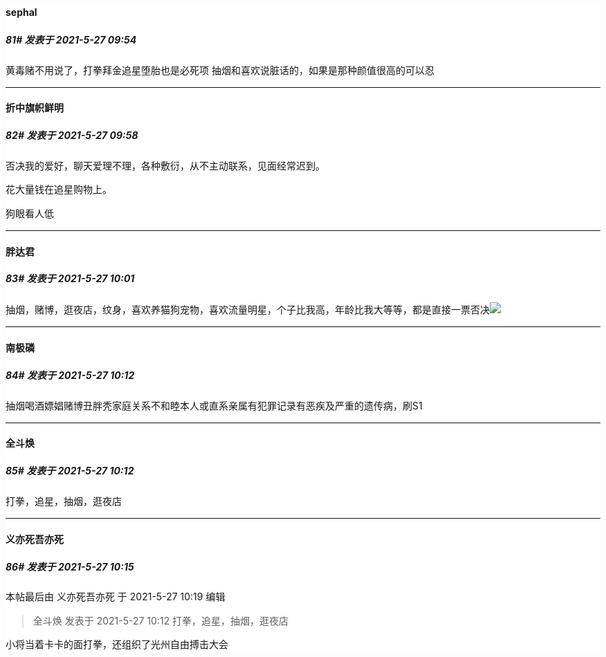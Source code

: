 ####  sephal  
##### 81#       发表于 2021-5-27 09:54


黄毒赌不用说了，打拳拜金追星堕胎也是必死项
抽烟和喜欢说脏话的，如果是那种颜值很高的可以忍


*****

####  折中旗帜鲜明  
##### 82#       发表于 2021-5-27 09:58


否决我的爱好，聊天爱理不理，各种敷衍，从不主动联系，见面经常迟到。

花大量钱在追星购物上。

狗眼看人低


*****

####  胖达君  
##### 83#       发表于 2021-5-27 10:01


抽烟，赌博，逛夜店，纹身，喜欢养猫狗宠物，喜欢流量明星，个子比我高，年龄比我大等等，都是直接一票否决<img src="https://static.saraba1st.com/image/smiley/face2017/009.gif" referrerpolicy="no-referrer">


*****

####  南极磷  
##### 84#       发表于 2021-5-27 10:12


抽烟喝酒嫖娼赌博丑胖秃家庭关系不和睦本人或直系亲属有犯罪记录有恶疾及严重的遗传病，刷S1


*****

####  全斗焕  
##### 85#       发表于 2021-5-27 10:12


打拳，追星，抽烟，逛夜店


*****

####  义亦死吾亦死  
##### 86#       发表于 2021-5-27 10:15


 本帖最后由 义亦死吾亦死 于 2021-5-27 10:19 编辑 
<blockquote>全斗焕 发表于 2021-5-27 10:12
打拳，追星，抽烟，逛夜店</blockquote>
小将当着卡卡的面打拳，还组织了光州自由搏击大会

